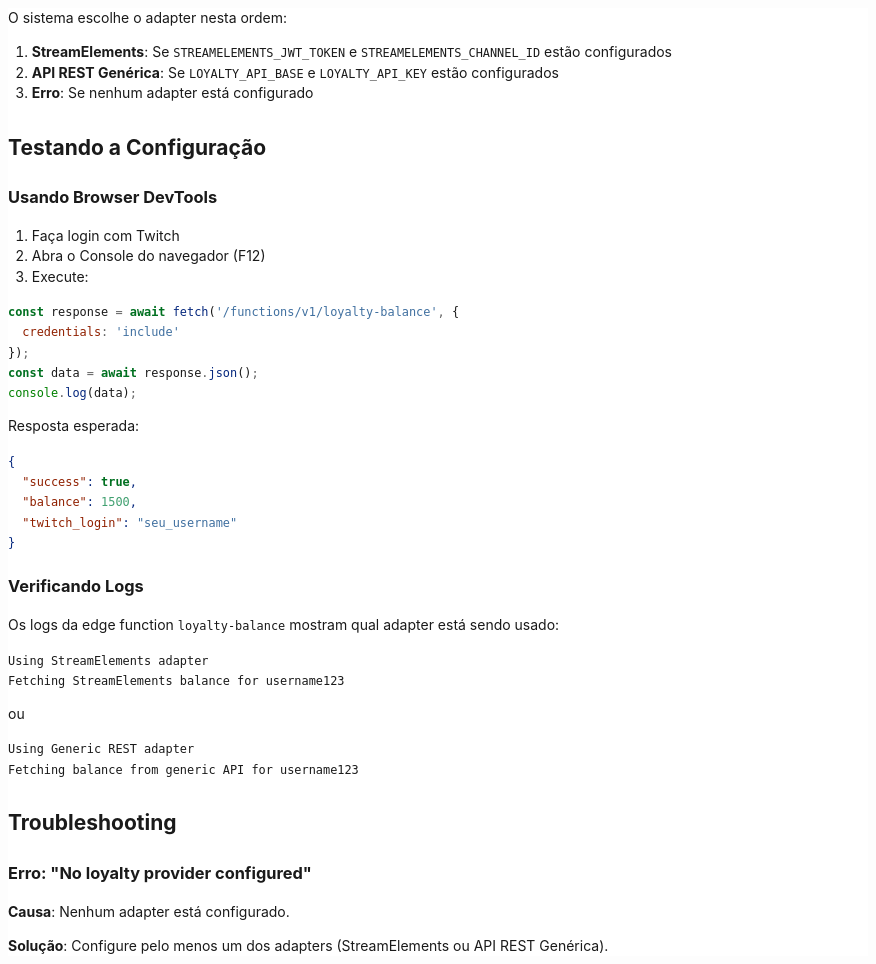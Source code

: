 O sistema escolhe o adapter nesta ordem:

1. **StreamElements**: Se `STREAMELEMENTS_JWT_TOKEN` e `STREAMELEMENTS_CHANNEL_ID` estão configurados
2. **API REST Genérica**: Se `LOYALTY_API_BASE` e `LOYALTY_API_KEY` estão configurados
3. **Erro**: Se nenhum adapter está configurado

## Testando a Configuração

### Usando Browser DevTools

1. Faça login com Twitch
2. Abra o Console do navegador (F12)
3. Execute:

```javascript
const response = await fetch('/functions/v1/loyalty-balance', {
  credentials: 'include'
});
const data = await response.json();
console.log(data);
```

Resposta esperada:
```json
{
  "success": true,
  "balance": 1500,
  "twitch_login": "seu_username"
}
```

### Verificando Logs

Os logs da edge function `loyalty-balance` mostram qual adapter está sendo usado:

```
Using StreamElements adapter
Fetching StreamElements balance for username123
```

ou

```
Using Generic REST adapter
Fetching balance from generic API for username123
```

## Troubleshooting

### Erro: "No loyalty provider configured"

**Causa**: Nenhum adapter está configurado.

**Solução**: Configure pelo menos um dos adapters (StreamElements ou API REST Genérica).
